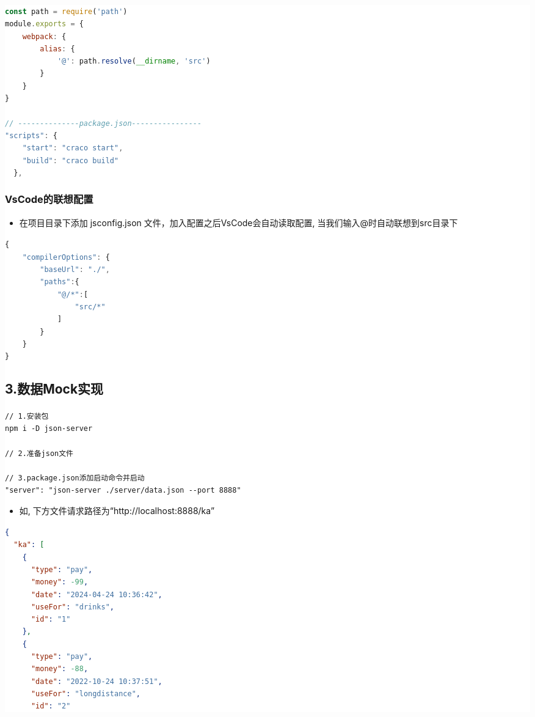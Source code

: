 ```js
const path = require('path')
module.exports = {
    webpack: {
        alias: {
            '@': path.resolve(__dirname, 'src')
        }
    }
}

// --------------package.json----------------
"scripts": {
    "start": "craco start",
    "build": "craco build"
  },
```



### VsCode的联想配置

- 在项目目录下添加 jsconfig.json 文件，加入配置之后VsCode会自动读取配置, 当我们输入@时自动联想到src目录下

```js
{
    "compilerOptions": {
        "baseUrl": "./",
        "paths":{
            "@/*":[
                "src/*"
            ]
        }
    }
}
```



## 3.数据Mock实现

```
// 1.安装包
npm i -D json-server

// 2.准备json文件

// 3.package.json添加启动命令并启动
"server": "json-server ./server/data.json --port 8888"
```

- 如, 下方文件请求路径为“http://localhost:8888/ka”

```json
{
  "ka": [
    {
      "type": "pay",
      "money": -99,
      "date": "2024-04-24 10:36:42",
      "useFor": "drinks",
      "id": "1"
    },
    {
      "type": "pay",
      "money": -88,
      "date": "2022-10-24 10:37:51",
      "useFor": "longdistance",
      "id": "2"
```